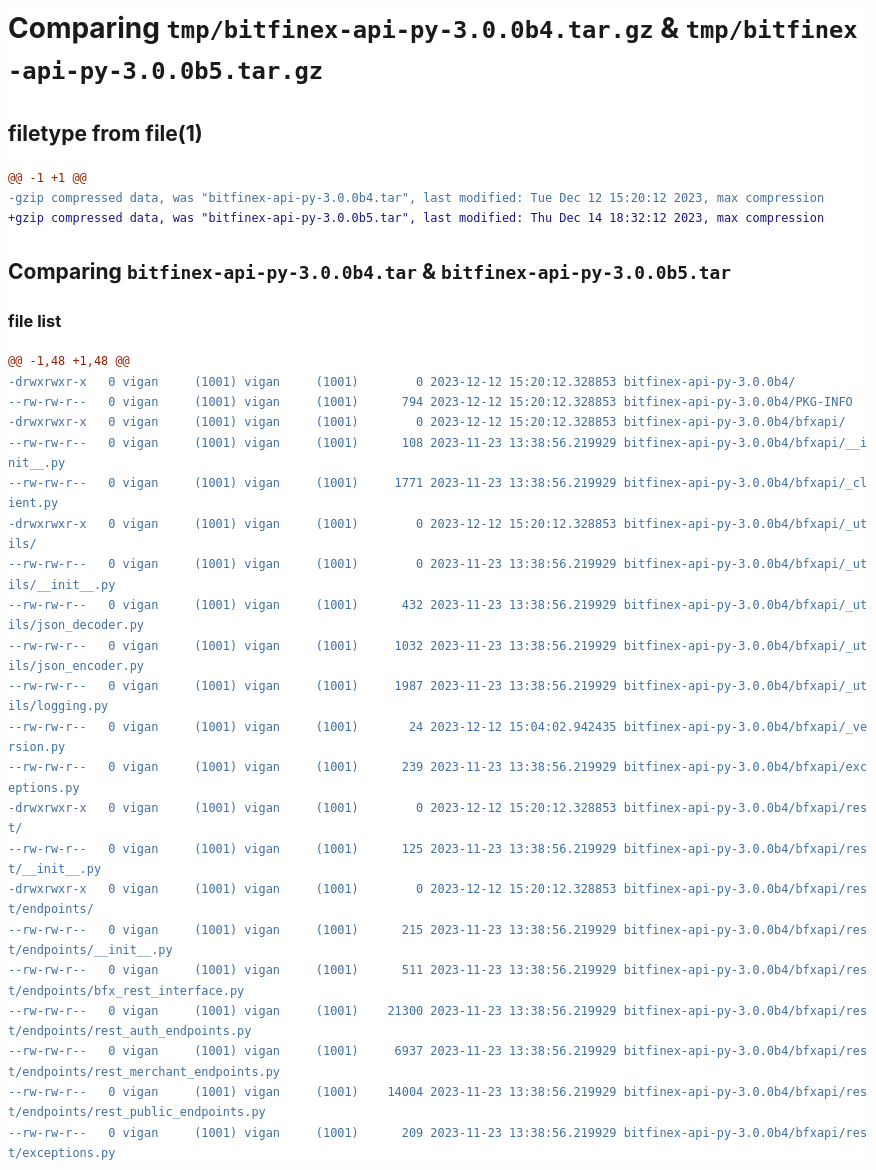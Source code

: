 # Comparing `tmp/bitfinex-api-py-3.0.0b4.tar.gz` & `tmp/bitfinex-api-py-3.0.0b5.tar.gz`

## filetype from file(1)

```diff
@@ -1 +1 @@
-gzip compressed data, was "bitfinex-api-py-3.0.0b4.tar", last modified: Tue Dec 12 15:20:12 2023, max compression
+gzip compressed data, was "bitfinex-api-py-3.0.0b5.tar", last modified: Thu Dec 14 18:32:12 2023, max compression
```

## Comparing `bitfinex-api-py-3.0.0b4.tar` & `bitfinex-api-py-3.0.0b5.tar`

### file list

```diff
@@ -1,48 +1,48 @@
-drwxrwxr-x   0 vigan     (1001) vigan     (1001)        0 2023-12-12 15:20:12.328853 bitfinex-api-py-3.0.0b4/
--rw-rw-r--   0 vigan     (1001) vigan     (1001)      794 2023-12-12 15:20:12.328853 bitfinex-api-py-3.0.0b4/PKG-INFO
-drwxrwxr-x   0 vigan     (1001) vigan     (1001)        0 2023-12-12 15:20:12.328853 bitfinex-api-py-3.0.0b4/bfxapi/
--rw-rw-r--   0 vigan     (1001) vigan     (1001)      108 2023-11-23 13:38:56.219929 bitfinex-api-py-3.0.0b4/bfxapi/__init__.py
--rw-rw-r--   0 vigan     (1001) vigan     (1001)     1771 2023-11-23 13:38:56.219929 bitfinex-api-py-3.0.0b4/bfxapi/_client.py
-drwxrwxr-x   0 vigan     (1001) vigan     (1001)        0 2023-12-12 15:20:12.328853 bitfinex-api-py-3.0.0b4/bfxapi/_utils/
--rw-rw-r--   0 vigan     (1001) vigan     (1001)        0 2023-11-23 13:38:56.219929 bitfinex-api-py-3.0.0b4/bfxapi/_utils/__init__.py
--rw-rw-r--   0 vigan     (1001) vigan     (1001)      432 2023-11-23 13:38:56.219929 bitfinex-api-py-3.0.0b4/bfxapi/_utils/json_decoder.py
--rw-rw-r--   0 vigan     (1001) vigan     (1001)     1032 2023-11-23 13:38:56.219929 bitfinex-api-py-3.0.0b4/bfxapi/_utils/json_encoder.py
--rw-rw-r--   0 vigan     (1001) vigan     (1001)     1987 2023-11-23 13:38:56.219929 bitfinex-api-py-3.0.0b4/bfxapi/_utils/logging.py
--rw-rw-r--   0 vigan     (1001) vigan     (1001)       24 2023-12-12 15:04:02.942435 bitfinex-api-py-3.0.0b4/bfxapi/_version.py
--rw-rw-r--   0 vigan     (1001) vigan     (1001)      239 2023-11-23 13:38:56.219929 bitfinex-api-py-3.0.0b4/bfxapi/exceptions.py
-drwxrwxr-x   0 vigan     (1001) vigan     (1001)        0 2023-12-12 15:20:12.328853 bitfinex-api-py-3.0.0b4/bfxapi/rest/
--rw-rw-r--   0 vigan     (1001) vigan     (1001)      125 2023-11-23 13:38:56.219929 bitfinex-api-py-3.0.0b4/bfxapi/rest/__init__.py
-drwxrwxr-x   0 vigan     (1001) vigan     (1001)        0 2023-12-12 15:20:12.328853 bitfinex-api-py-3.0.0b4/bfxapi/rest/endpoints/
--rw-rw-r--   0 vigan     (1001) vigan     (1001)      215 2023-11-23 13:38:56.219929 bitfinex-api-py-3.0.0b4/bfxapi/rest/endpoints/__init__.py
--rw-rw-r--   0 vigan     (1001) vigan     (1001)      511 2023-11-23 13:38:56.219929 bitfinex-api-py-3.0.0b4/bfxapi/rest/endpoints/bfx_rest_interface.py
--rw-rw-r--   0 vigan     (1001) vigan     (1001)    21300 2023-11-23 13:38:56.219929 bitfinex-api-py-3.0.0b4/bfxapi/rest/endpoints/rest_auth_endpoints.py
--rw-rw-r--   0 vigan     (1001) vigan     (1001)     6937 2023-11-23 13:38:56.219929 bitfinex-api-py-3.0.0b4/bfxapi/rest/endpoints/rest_merchant_endpoints.py
--rw-rw-r--   0 vigan     (1001) vigan     (1001)    14004 2023-11-23 13:38:56.219929 bitfinex-api-py-3.0.0b4/bfxapi/rest/endpoints/rest_public_endpoints.py
--rw-rw-r--   0 vigan     (1001) vigan     (1001)      209 2023-11-23 13:38:56.219929 bitfinex-api-py-3.0.0b4/bfxapi/rest/exceptions.py
```